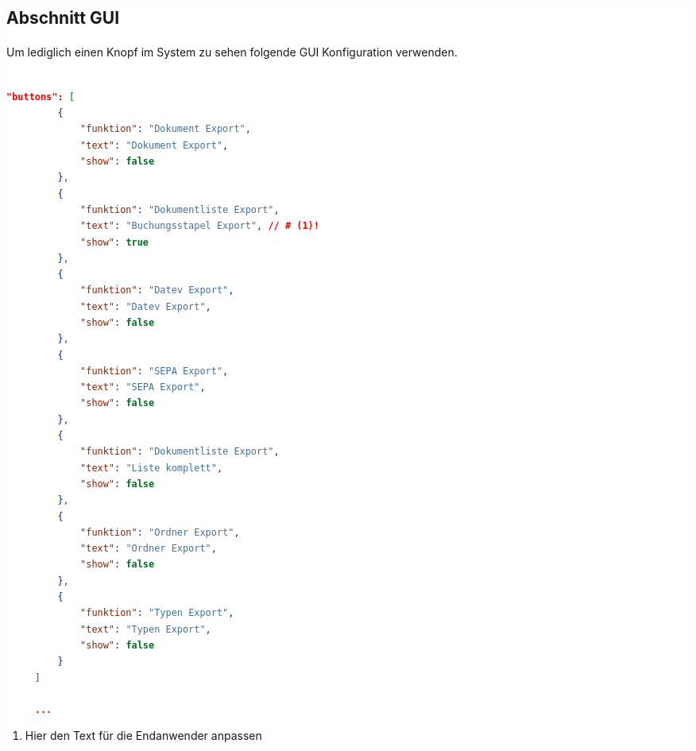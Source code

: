 

## Abschnitt GUI

Um lediglich einen Knopf im System zu sehen folgende GUI Konfiguration verwenden.


```  json  title="EXTF Spalten"

"buttons": [
         {
             "funktion": "Dokument Export",
             "text": "Dokument Export",
             "show": false
         },
         {
             "funktion": "Dokumentliste Export",
             "text": "Buchungsstapel Export", // # (1)!
             "show": true
         },
         {
             "funktion": "Datev Export",
             "text": "Datev Export",
             "show": false
         },
         {
             "funktion": "SEPA Export",
             "text": "SEPA Export",
             "show": false
         },
         {
             "funktion": "Dokumentliste Export",
             "text": "Liste komplett",
             "show": false
         },
         {
             "funktion": "Ordner Export",
             "text": "Ordner Export",
             "show": false
         },
         {
             "funktion": "Typen Export",
             "text": "Typen Export",
             "show": false
         }
     ]

     ...


```

1. Hier den Text für die Endanwender anpassen
